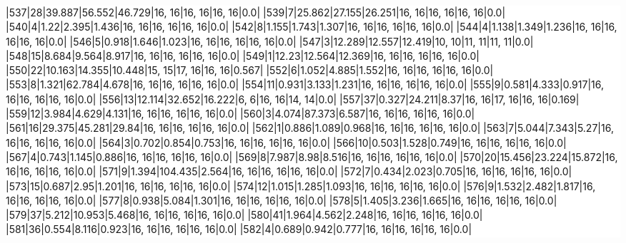 |537|28|39.887|56.552|46.729|16, 16|16, 16|16, 16|0.0|
|539|7|25.862|27.155|26.251|16, 16|16, 16|16, 16|0.0|
|540|4|1.22|2.395|1.436|16, 16|16, 16|16, 16|0.0|
|542|8|1.155|1.743|1.307|16, 16|16, 16|16, 16|0.0|
|544|4|1.138|1.349|1.236|16, 16|16, 16|16, 16|0.0|
|546|5|0.918|1.646|1.023|16, 16|16, 16|16, 16|0.0|
|547|3|12.289|12.557|12.419|10, 10|11, 11|11, 11|0.0|
|548|15|8.684|9.564|8.917|16, 16|16, 16|16, 16|0.0|
|549|1|12.23|12.564|12.369|16, 16|16, 16|16, 16|0.0|
|550|22|10.163|14.355|10.448|15, 15|17, 16|16, 16|0.567|
|552|6|1.052|4.885|1.552|16, 16|16, 16|16, 16|0.0|
|553|8|1.321|62.784|4.678|16, 16|16, 16|16, 16|0.0|
|554|11|0.931|3.133|1.231|16, 16|16, 16|16, 16|0.0|
|555|9|0.581|4.333|0.917|16, 16|16, 16|16, 16|0.0|
|556|13|12.114|32.652|16.222|6, 6|16, 16|14, 14|0.0|
|557|37|0.327|24.211|8.37|16, 16|17, 16|16, 16|0.169|
|559|12|3.984|4.629|4.131|16, 16|16, 16|16, 16|0.0|
|560|3|4.074|87.373|6.587|16, 16|16, 16|16, 16|0.0|
|561|16|29.375|45.281|29.84|16, 16|16, 16|16, 16|0.0|
|562|1|0.886|1.089|0.968|16, 16|16, 16|16, 16|0.0|
|563|7|5.044|7.343|5.27|16, 16|16, 16|16, 16|0.0|
|564|3|0.702|0.854|0.753|16, 16|16, 16|16, 16|0.0|
|566|10|0.503|1.528|0.749|16, 16|16, 16|16, 16|0.0|
|567|4|0.743|1.145|0.886|16, 16|16, 16|16, 16|0.0|
|569|8|7.987|8.98|8.516|16, 16|16, 16|16, 16|0.0|
|570|20|15.456|23.224|15.872|16, 16|16, 16|16, 16|0.0|
|571|9|1.394|104.435|2.564|16, 16|16, 16|16, 16|0.0|
|572|7|0.434|2.023|0.705|16, 16|16, 16|16, 16|0.0|
|573|15|0.687|2.95|1.201|16, 16|16, 16|16, 16|0.0|
|574|12|1.015|1.285|1.093|16, 16|16, 16|16, 16|0.0|
|576|9|1.532|2.482|1.817|16, 16|16, 16|16, 16|0.0|
|577|8|0.938|5.084|1.301|16, 16|16, 16|16, 16|0.0|
|578|5|1.405|3.236|1.665|16, 16|16, 16|16, 16|0.0|
|579|37|5.212|10.953|5.468|16, 16|16, 16|16, 16|0.0|
|580|41|1.964|4.562|2.248|16, 16|16, 16|16, 16|0.0|
|581|36|0.554|8.116|0.923|16, 16|16, 16|16, 16|0.0|
|582|4|0.689|0.942|0.777|16, 16|16, 16|16, 16|0.0|